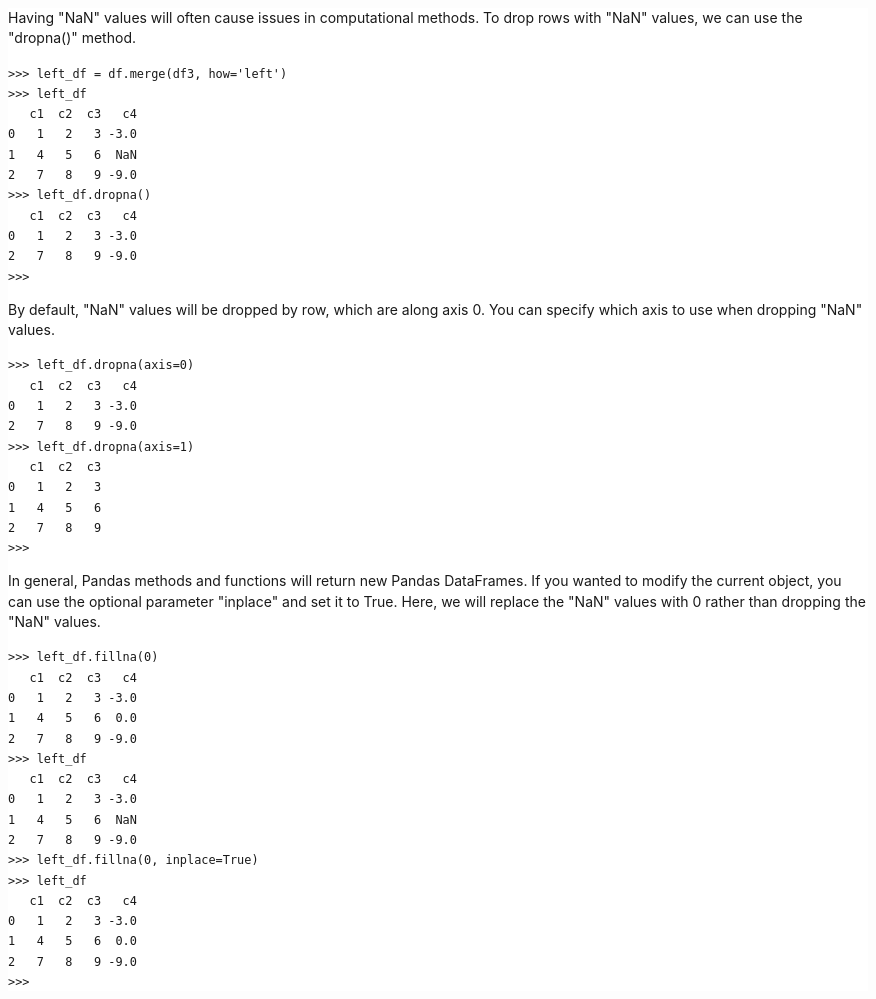 ```
```

Having "NaN" values will often cause issues in computational methods. To drop rows with "NaN" values, we can use the "dropna()" method.  

```
>>> left_df = df.merge(df3, how='left')
>>> left_df
   c1  c2  c3   c4
0   1   2   3 -3.0
1   4   5   6  NaN
2   7   8   9 -9.0
>>> left_df.dropna()
   c1  c2  c3   c4
0   1   2   3 -3.0
2   7   8   9 -9.0
>>> 
```

By default, "NaN" values will be dropped by row, which are along axis 0. You can specify which axis to use when dropping "NaN" values.  

```
>>> left_df.dropna(axis=0)
   c1  c2  c3   c4
0   1   2   3 -3.0
2   7   8   9 -9.0
>>> left_df.dropna(axis=1)
   c1  c2  c3
0   1   2   3
1   4   5   6
2   7   8   9
>>> 
```

In general, Pandas methods and functions will return new Pandas DataFrames. If you wanted to modify the current object, you can use the optional parameter "inplace" and set it to True. Here, we will replace the "NaN" values with 0 rather than dropping the "NaN" values.  

```
>>> left_df.fillna(0)
   c1  c2  c3   c4
0   1   2   3 -3.0
1   4   5   6  0.0
2   7   8   9 -9.0
>>> left_df
   c1  c2  c3   c4
0   1   2   3 -3.0
1   4   5   6  NaN
2   7   8   9 -9.0
>>> left_df.fillna(0, inplace=True)
>>> left_df
   c1  c2  c3   c4
0   1   2   3 -3.0
1   4   5   6  0.0
2   7   8   9 -9.0
>>> 
```
